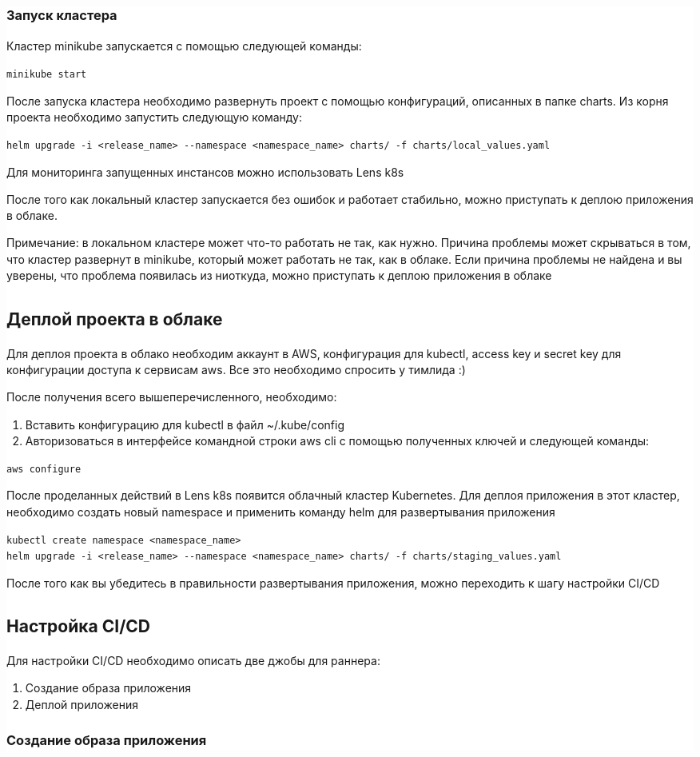 ### Запуск кластера

Кластер minikube запускается с помощью следующей команды:
```shell
minikube start
```

После запуска кластера необходимо развернуть проект с помощью конфигураций, описанных в папке charts. Из корня проекта необходимо запустить следующую команду:
```shell
helm upgrade -i <release_name> --namespace <namespace_name> charts/ -f charts/local_values.yaml
```

Для мониторинга запущенных инстансов можно использовать Lens k8s

После того как локальный кластер запускается без ошибок и работает стабильно, можно приступать к деплою приложения в облаке.

Примечание: в локальном кластере может что-то работать не так, как нужно. Причина проблемы может скрываться в том, что кластер развернут в minikube, который может работать не так, как в облаке.
Если причина проблемы не найдена и вы уверены, что проблема появилась из ниоткуда, можно приступать к деплою приложения в облаке

## Деплой проекта в облаке

Для деплоя проекта в облако необходим аккаунт в AWS, конфигурация для kubectl, access key и secret key для конфигурации доступа к сервисам aws. Все это необходимо спросить у тимлида :)

После получения всего вышеперечисленного, необходимо:
1. Вставить конфигурацию для kubectl в файл ~/.kube/config
2. Авторизоваться в интерфейсе командной строки aws cli с помощью полученных ключей и следующей команды:

```shell
aws configure
```

После проделанных действий в Lens k8s появится облачный кластер Kubernetes.
Для деплоя приложения в этот кластер, необходимо создать новый namespace и применить команду helm для развертывания приложения

```shell
kubectl create namespace <namespace_name>
helm upgrade -i <release_name> --namespace <namespace_name> charts/ -f charts/staging_values.yaml
```

После того как вы убедитесь в правильности развертывания приложения, можно переходить к шагу настройки CI/CD

## Настройка CI/CD

Для настройки CI/CD необходимо описать две джобы для раннера:
1. Создание образа приложения
2. Деплой приложения

### Создание образа приложения
